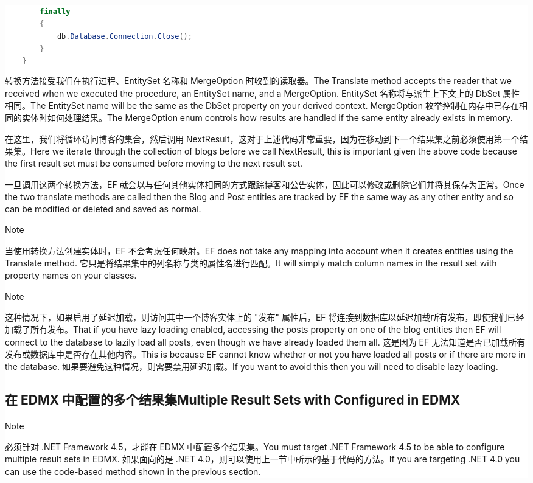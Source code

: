 ``` csharp
        finally
        {
            db.Database.Connection.Close();
        }
    }
```

<span data-ttu-id="4e464-119">转换方法接受我们在执行过程、EntitySet 名称和 MergeOption 时收到的读取器。</span><span class="sxs-lookup"><span data-stu-id="4e464-119">The Translate method accepts the reader that we received when we executed the procedure, an EntitySet name, and a MergeOption.</span></span> <span data-ttu-id="4e464-120">EntitySet 名称将与派生上下文上的 DbSet 属性相同。</span><span class="sxs-lookup"><span data-stu-id="4e464-120">The EntitySet name will be the same as the DbSet property on your derived context.</span></span> <span data-ttu-id="4e464-121">MergeOption 枚举控制在内存中已存在相同的实体时如何处理结果。</span><span class="sxs-lookup"><span data-stu-id="4e464-121">The MergeOption enum controls how results are handled if the same entity already exists in memory.</span></span>

<span data-ttu-id="4e464-122">在这里，我们将循环访问博客的集合，然后调用 NextResult，这对于上述代码非常重要，因为在移动到下一个结果集之前必须使用第一个结果集。</span><span class="sxs-lookup"><span data-stu-id="4e464-122">Here we iterate through the collection of blogs before we call NextResult, this is important given the above code because the first result set must be consumed before moving to the next result set.</span></span>

<span data-ttu-id="4e464-123">一旦调用这两个转换方法，EF 就会以与任何其他实体相同的方式跟踪博客和公告实体，因此可以修改或删除它们并将其保存为正常。</span><span class="sxs-lookup"><span data-stu-id="4e464-123">Once the two translate methods are called then the Blog and Post entities are tracked by EF the same way as any other entity and so can be modified or deleted and saved as normal.</span></span>

>[!NOTE]
> <span data-ttu-id="4e464-124">当使用转换方法创建实体时，EF 不会考虑任何映射。</span><span class="sxs-lookup"><span data-stu-id="4e464-124">EF does not take any mapping into account when it creates entities using the Translate method.</span></span> <span data-ttu-id="4e464-125">它只是将结果集中的列名称与类的属性名进行匹配。</span><span class="sxs-lookup"><span data-stu-id="4e464-125">It will simply match column names in the result set with property names on your classes.</span></span>

>[!NOTE]
> <span data-ttu-id="4e464-126">这种情况下，如果启用了延迟加载，则访问其中一个博客实体上的 "发布" 属性后，EF 将连接到数据库以延迟加载所有发布，即使我们已经加载了所有发布。</span><span class="sxs-lookup"><span data-stu-id="4e464-126">That if you have lazy loading enabled, accessing the posts property on one of the blog entities then EF will connect to the database to lazily load all posts, even though we have already loaded them all.</span></span> <span data-ttu-id="4e464-127">这是因为 EF 无法知道是否已加载所有发布或数据库中是否存在其他内容。</span><span class="sxs-lookup"><span data-stu-id="4e464-127">This is because EF cannot know whether or not you have loaded all posts or if there are more in the database.</span></span> <span data-ttu-id="4e464-128">如果要避免这种情况，则需要禁用延迟加载。</span><span class="sxs-lookup"><span data-stu-id="4e464-128">If you want to avoid this then you will need to disable lazy loading.</span></span>

## <a name="multiple-result-sets-with-configured-in-edmx"></a><span data-ttu-id="4e464-129">在 EDMX 中配置的多个结果集</span><span class="sxs-lookup"><span data-stu-id="4e464-129">Multiple Result Sets with Configured in EDMX</span></span>

>[!NOTE]
> <span data-ttu-id="4e464-130">必须针对 .NET Framework 4.5，才能在 EDMX 中配置多个结果集。</span><span class="sxs-lookup"><span data-stu-id="4e464-130">You must target .NET Framework 4.5 to be able to configure multiple result sets in EDMX.</span></span> <span data-ttu-id="4e464-131">如果面向的是 .NET 4.0，则可以使用上一节中所示的基于代码的方法。</span><span class="sxs-lookup"><span data-stu-id="4e464-131">If you are targeting .NET 4.0 you can use the code-based method shown in the previous section.</span></span>
